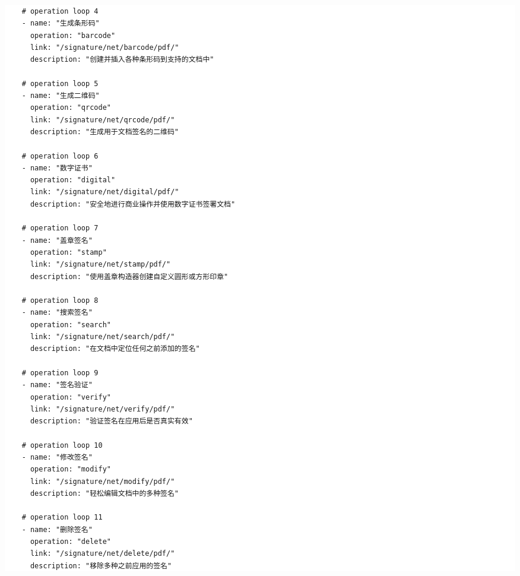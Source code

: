         # operation loop 4
        - name: "生成条形码"
          operation: "barcode"
          link: "/signature/net/barcode/pdf/"
          description: "创建并插入各种条形码到支持的文档中"

        # operation loop 5
        - name: "生成二维码"
          operation: "qrcode"
          link: "/signature/net/qrcode/pdf/"
          description: "生成用于文档签名的二维码"
          
        # operation loop 6
        - name: "数字证书"
          operation: "digital"
          link: "/signature/net/digital/pdf/"
          description: "安全地进行商业操作并使用数字证书签署文档"

        # operation loop 7
        - name: "盖章签名"
          operation: "stamp"
          link: "/signature/net/stamp/pdf/"
          description: "使用盖章构造器创建自定义圆形或方形印章"
          
        # operation loop 8
        - name: "搜索签名"
          operation: "search"
          link: "/signature/net/search/pdf/"
          description: "在文档中定位任何之前添加的签名"
          
        # operation loop 9
        - name: "签名验证"
          operation: "verify"
          link: "/signature/net/verify/pdf/"
          description: "验证签名在应用后是否真实有效"
          
        # operation loop 10
        - name: "修改签名"
          operation: "modify"
          link: "/signature/net/modify/pdf/"
          description: "轻松编辑文档中的多种签名"
          
        # operation loop 11
        - name: "删除签名"
          operation: "delete"
          link: "/signature/net/delete/pdf/"
          description: "移除多种之前应用的签名"
          